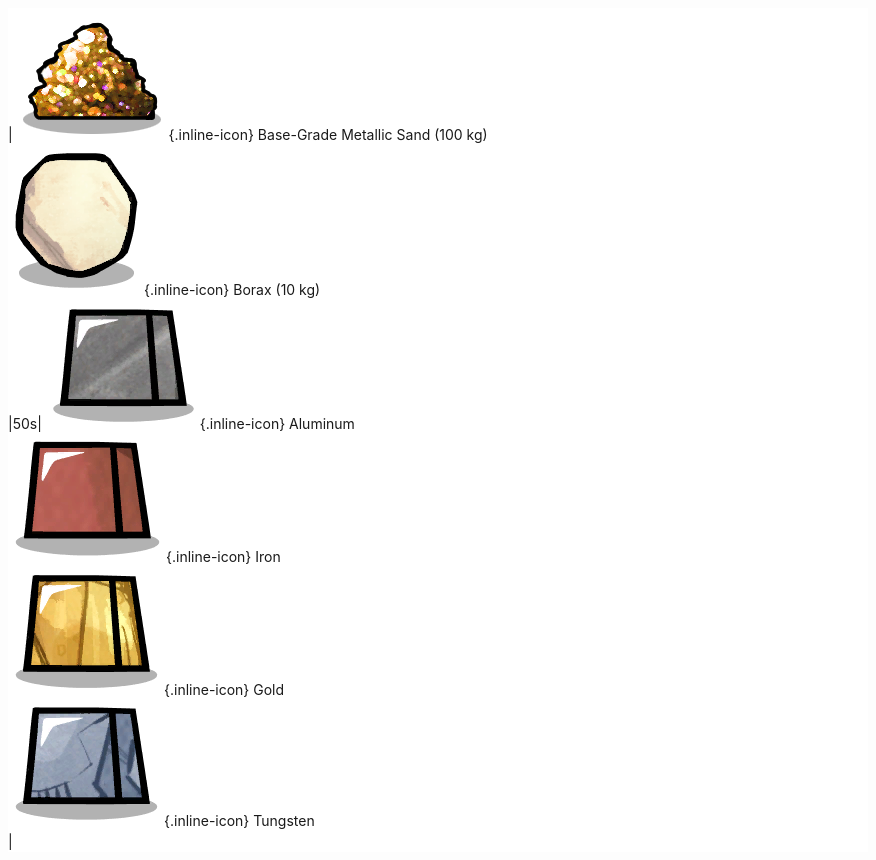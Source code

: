 | ![BaseGradeSand](/assets/images/elements/BaseGradeSand.png){.inline-icon} Base-Grade Metallic Sand (100 kg)<br> ![SolidBorax](/assets/images/elements/SolidBorax.png){.inline-icon} Borax (10 kg)<br>|50s| ![Aluminum](/assets/images/elements/Aluminum.png){.inline-icon} Aluminum<br> ![Iron](/assets/images/elements/Iron.png){.inline-icon} Iron<br> ![Gold](/assets/images/elements/Gold.png){.inline-icon} Gold<br> ![Tungsten](/assets/images/elements/Tungsten.png){.inline-icon} Tungsten<br>|